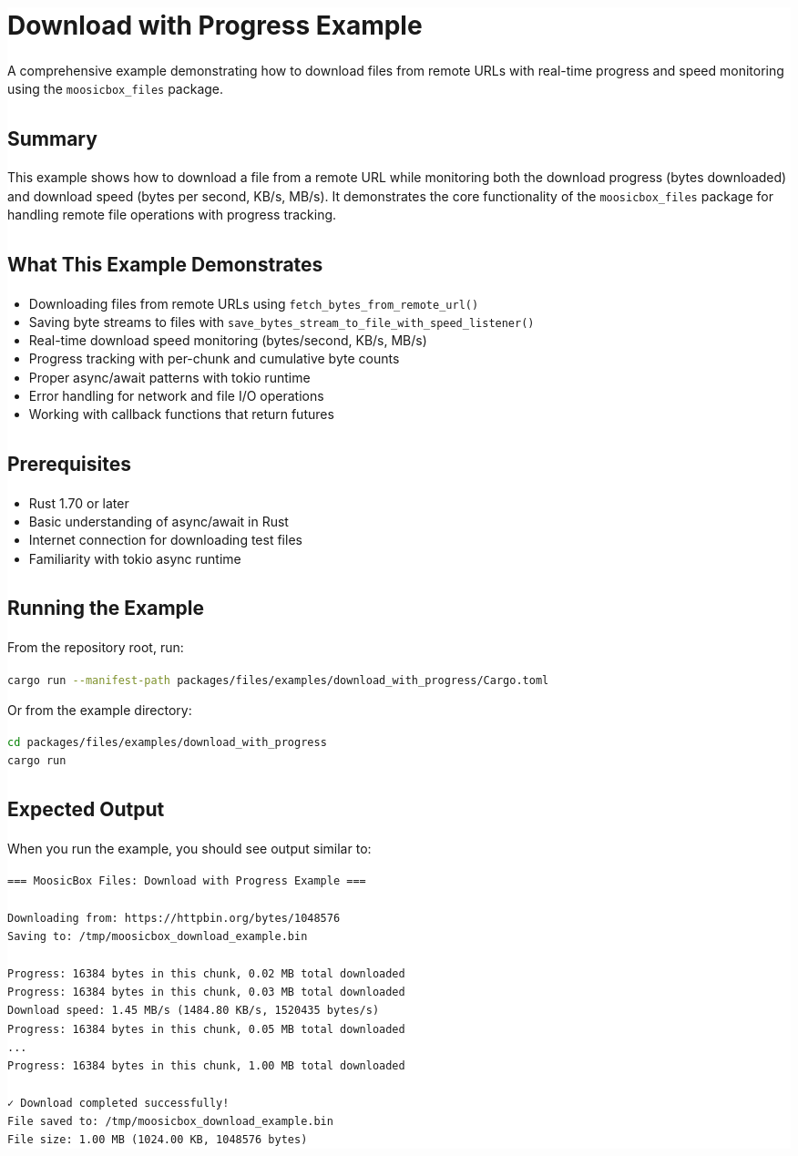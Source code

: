 # Download with Progress Example

A comprehensive example demonstrating how to download files from remote URLs with real-time progress and speed monitoring using the `moosicbox_files` package.

## Summary

This example shows how to download a file from a remote URL while monitoring both the download progress (bytes downloaded) and download speed (bytes per second, KB/s, MB/s). It demonstrates the core functionality of the `moosicbox_files` package for handling remote file operations with progress tracking.

## What This Example Demonstrates

- Downloading files from remote URLs using `fetch_bytes_from_remote_url()`
- Saving byte streams to files with `save_bytes_stream_to_file_with_speed_listener()`
- Real-time download speed monitoring (bytes/second, KB/s, MB/s)
- Progress tracking with per-chunk and cumulative byte counts
- Proper async/await patterns with tokio runtime
- Error handling for network and file I/O operations
- Working with callback functions that return futures

## Prerequisites

- Rust 1.70 or later
- Basic understanding of async/await in Rust
- Internet connection for downloading test files
- Familiarity with tokio async runtime

## Running the Example

From the repository root, run:

```bash
cargo run --manifest-path packages/files/examples/download_with_progress/Cargo.toml
```

Or from the example directory:

```bash
cd packages/files/examples/download_with_progress
cargo run
```

## Expected Output

When you run the example, you should see output similar to:

```
=== MoosicBox Files: Download with Progress Example ===

Downloading from: https://httpbin.org/bytes/1048576
Saving to: /tmp/moosicbox_download_example.bin

Progress: 16384 bytes in this chunk, 0.02 MB total downloaded
Progress: 16384 bytes in this chunk, 0.03 MB total downloaded
Download speed: 1.45 MB/s (1484.80 KB/s, 1520435 bytes/s)
Progress: 16384 bytes in this chunk, 0.05 MB total downloaded
...
Progress: 16384 bytes in this chunk, 1.00 MB total downloaded

✓ Download completed successfully!
File saved to: /tmp/moosicbox_download_example.bin
File size: 1.00 MB (1024.00 KB, 1048576 bytes)
```